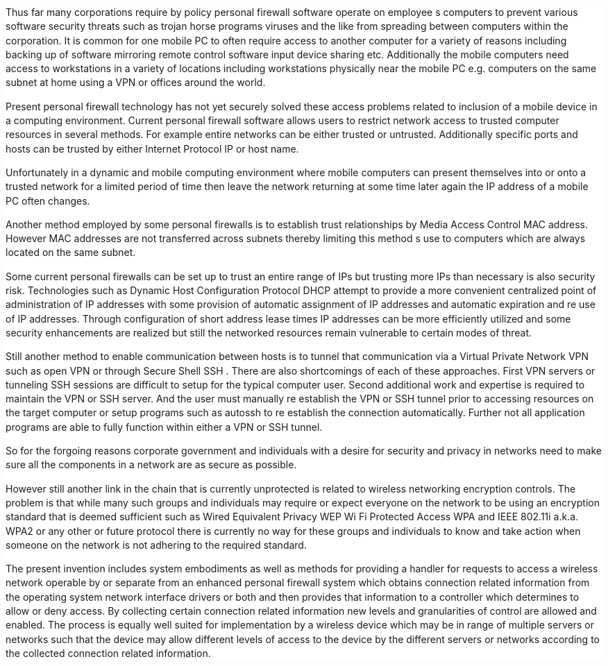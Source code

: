 Thus far many corporations require by policy personal firewall software operate on employee s computers to prevent various software security threats such as trojan horse programs viruses and the like from spreading between computers within the corporation. It is common for one mobile PC to often require access to another computer for a variety of reasons including backing up of software mirroring remote control software input device sharing etc. Additionally the mobile computers need access to workstations in a variety of locations including workstations physically near the mobile PC e.g. computers on the same subnet at home using a VPN or offices around the world.

Present personal firewall technology has not yet securely solved these access problems related to inclusion of a mobile device in a computing environment. Current personal firewall software allows users to restrict network access to trusted computer resources in several methods. For example entire networks can be either trusted or untrusted. Additionally specific ports and hosts can be trusted by either Internet Protocol IP or host name.

Unfortunately in a dynamic and mobile computing environment where mobile computers can present themselves into or onto a trusted network for a limited period of time then leave the network returning at some time later again the IP address of a mobile PC often changes.

Another method employed by some personal firewalls is to establish trust relationships by Media Access Control MAC address. However MAC addresses are not transferred across subnets thereby limiting this method s use to computers which are always located on the same subnet.

Some current personal firewalls can be set up to trust an entire range of IPs but trusting more IPs than necessary is also security risk. Technologies such as Dynamic Host Configuration Protocol DHCP attempt to provide a more convenient centralized point of administration of IP addresses with some provision of automatic assignment of IP addresses and automatic expiration and re use of IP addresses. Through configuration of short address lease times IP addresses can be more efficiently utilized and some security enhancements are realized but still the networked resources remain vulnerable to certain modes of threat.

Still another method to enable communication between hosts is to tunnel that communication via a Virtual Private Network VPN such as open VPN or through Secure Shell SSH . There are also shortcomings of each of these approaches. First VPN servers or tunneling SSH sessions are difficult to setup for the typical computer user. Second additional work and expertise is required to maintain the VPN or SSH server. And the user must manually re establish the VPN or SSH tunnel prior to accessing resources on the target computer or setup programs such as autossh to re establish the connection automatically. Further not all application programs are able to fully function within either a VPN or SSH tunnel.

So for the forgoing reasons corporate government and individuals with a desire for security and privacy in networks need to make sure all the components in a network are as secure as possible.

However still another link in the chain that is currently unprotected is related to wireless networking encryption controls. The problem is that while many such groups and individuals may require or expect everyone on the network to be using an encryption standard that is deemed sufficient such as Wired Equivalent Privacy WEP Wi Fi Protected Access WPA and IEEE 802.11i a.k.a. WPA2 or any other or future protocol there is currently no way for these groups and individuals to know and take action when someone on the network is not adhering to the required standard.

The present invention includes system embodiments as well as methods for providing a handler for requests to access a wireless network operable by or separate from an enhanced personal firewall system which obtains connection related information from the operating system network interface drivers or both and then provides that information to a controller which determines to allow or deny access. By collecting certain connection related information new levels and granularities of control are allowed and enabled. The process is equally well suited for implementation by a wireless device which may be in range of multiple servers or networks such that the device may allow different levels of access to the device by the different servers or networks according to the collected connection related information.

